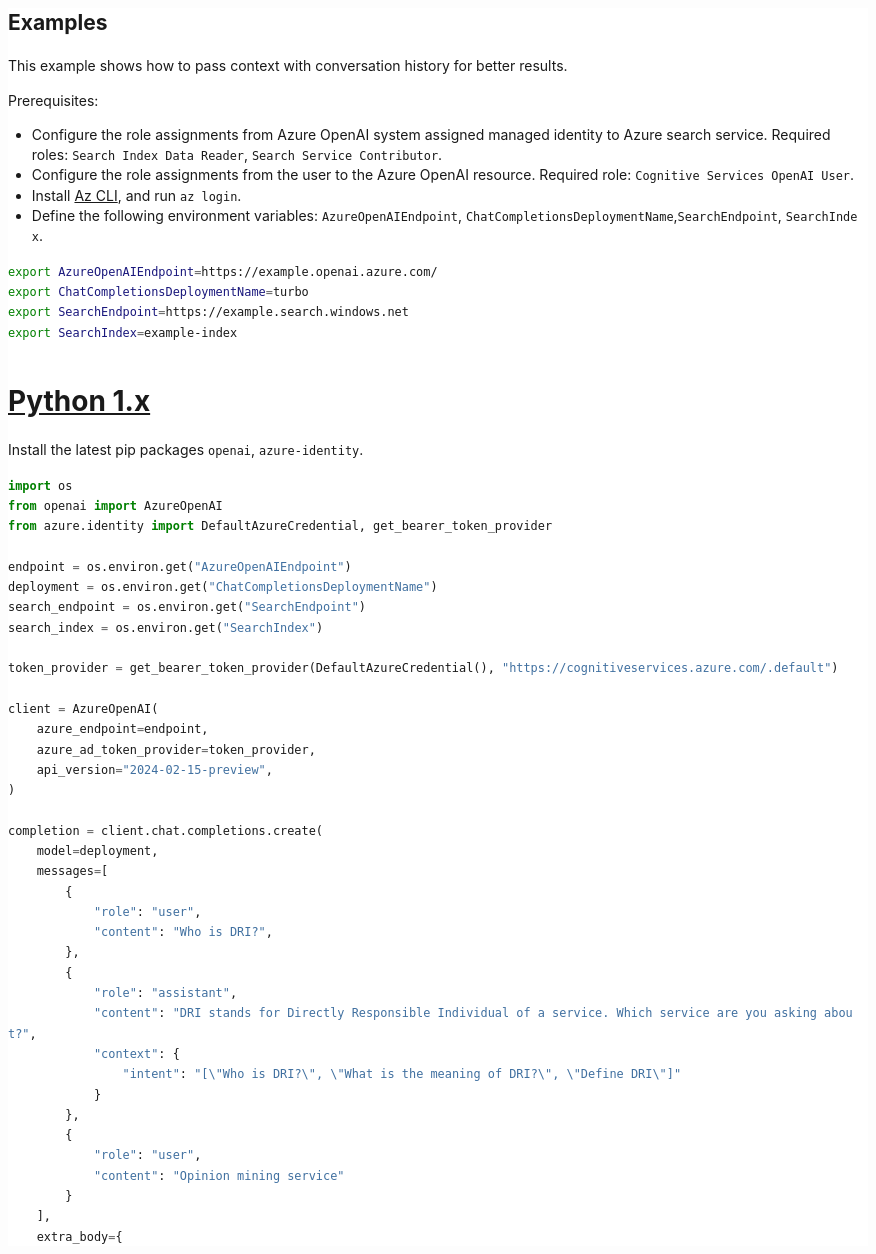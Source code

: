 ## Examples

This example shows how to pass context with conversation history for better results.

Prerequisites:
* Configure the role assignments from Azure OpenAI system assigned managed identity to Azure search service. Required roles: `Search Index Data Reader`, `Search Service Contributor`.
* Configure the role assignments from the user to the Azure OpenAI resource. Required role: `Cognitive Services OpenAI User`.
* Install [Az CLI](/cli/azure/install-azure-cli), and run `az login`.
* Define the following environment variables: `AzureOpenAIEndpoint`, `ChatCompletionsDeploymentName`,`SearchEndpoint`, `SearchIndex`.
```bash
export AzureOpenAIEndpoint=https://example.openai.azure.com/
export ChatCompletionsDeploymentName=turbo
export SearchEndpoint=https://example.search.windows.net
export SearchIndex=example-index
```


# [Python 1.x](#tab/python)

Install the latest pip packages `openai`, `azure-identity`.

```python
import os
from openai import AzureOpenAI
from azure.identity import DefaultAzureCredential, get_bearer_token_provider

endpoint = os.environ.get("AzureOpenAIEndpoint")
deployment = os.environ.get("ChatCompletionsDeploymentName")
search_endpoint = os.environ.get("SearchEndpoint")
search_index = os.environ.get("SearchIndex")

token_provider = get_bearer_token_provider(DefaultAzureCredential(), "https://cognitiveservices.azure.com/.default")

client = AzureOpenAI(
    azure_endpoint=endpoint,
    azure_ad_token_provider=token_provider,
    api_version="2024-02-15-preview",
)

completion = client.chat.completions.create(
    model=deployment,
    messages=[
        {
            "role": "user",
            "content": "Who is DRI?",
        },
        {
            "role": "assistant",
            "content": "DRI stands for Directly Responsible Individual of a service. Which service are you asking about?",
            "context": {
                "intent": "[\"Who is DRI?\", \"What is the meaning of DRI?\", \"Define DRI\"]"
            }
        },
        {
            "role": "user",
            "content": "Opinion mining service"
        }
    ],
    extra_body={
```